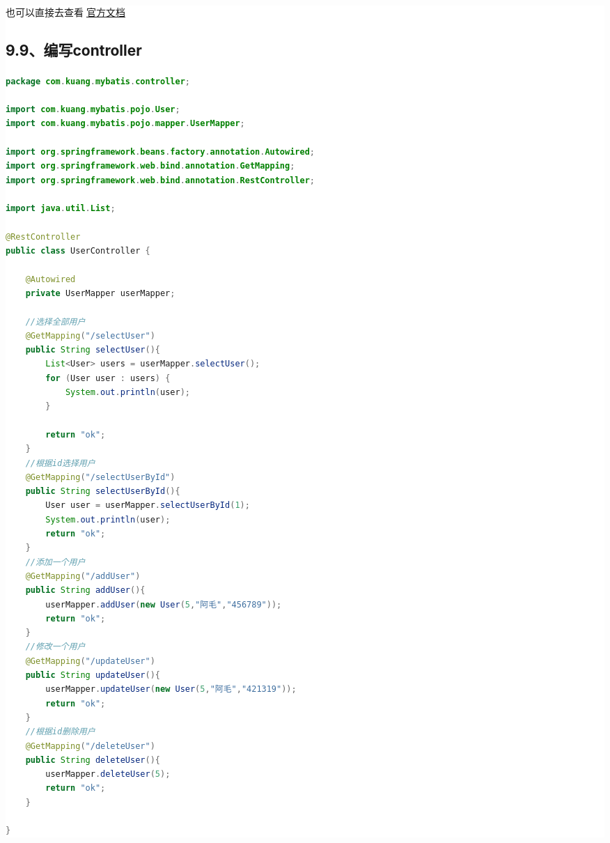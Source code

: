 也可以直接去查看 [官方文档](http://www.mybatis.org/spring-boot-starter/mybatis-spring-boot-autoconfigure/)

## 9.9、编写controller

```java
package com.kuang.mybatis.controller;

import com.kuang.mybatis.pojo.User;
import com.kuang.mybatis.pojo.mapper.UserMapper;

import org.springframework.beans.factory.annotation.Autowired;
import org.springframework.web.bind.annotation.GetMapping;
import org.springframework.web.bind.annotation.RestController;

import java.util.List;

@RestController
public class UserController {

    @Autowired
    private UserMapper userMapper;

    //选择全部用户
    @GetMapping("/selectUser")
    public String selectUser(){
        List<User> users = userMapper.selectUser();
        for (User user : users) {
            System.out.println(user);
        }

        return "ok";
    }
    //根据id选择用户
    @GetMapping("/selectUserById")
    public String selectUserById(){
        User user = userMapper.selectUserById(1);
        System.out.println(user);
        return "ok";
    }
    //添加一个用户
    @GetMapping("/addUser")
    public String addUser(){
        userMapper.addUser(new User(5,"阿毛","456789"));
        return "ok";
    }
    //修改一个用户
    @GetMapping("/updateUser")
    public String updateUser(){
        userMapper.updateUser(new User(5,"阿毛","421319"));
        return "ok";
    }
    //根据id删除用户
    @GetMapping("/deleteUser")
    public String deleteUser(){
        userMapper.deleteUser(5);
        return "ok";
    }

}
```
